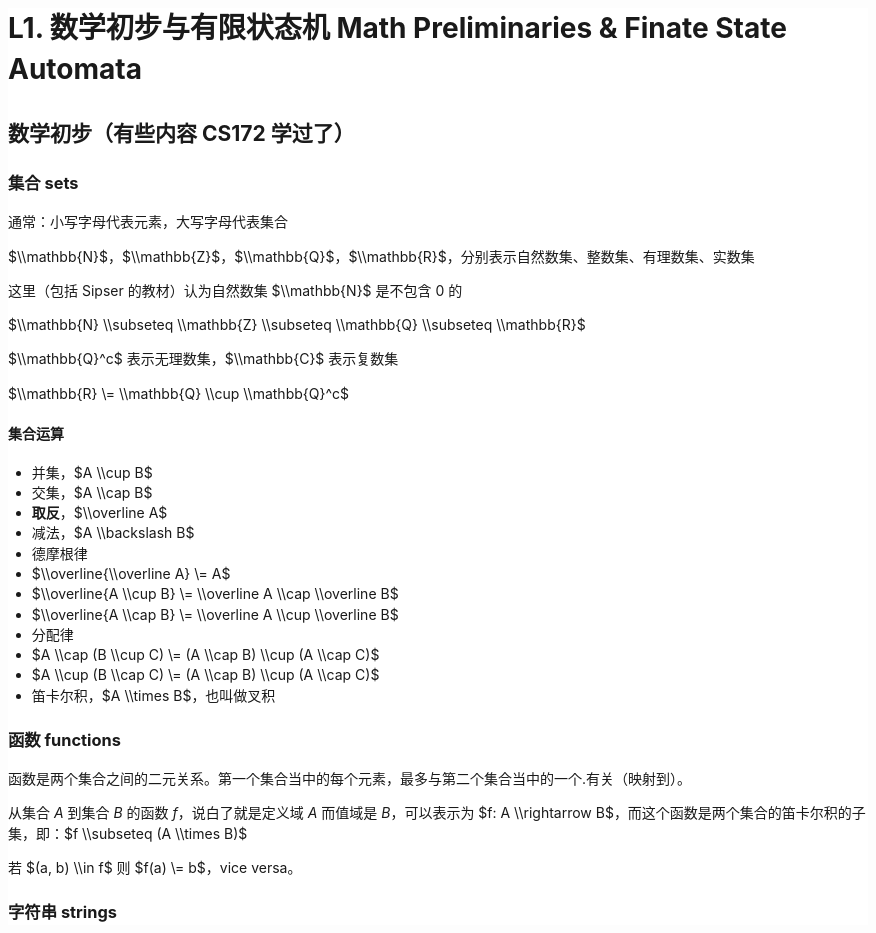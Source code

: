 
L1\. 数学初步与有限状态机 Math Preliminaries \& Finate State Automata
===========================================================


数学初步（有些内容 CS172 学过了）
--------------------


### 集合 sets


通常：小写字母代表元素，大写字母代表集合


$\\mathbb{N}$，$\\mathbb{Z}$，$\\mathbb{Q}$，$\\mathbb{R}$，分别表示自然数集、整数集、有理数集、实数集


这里（包括 Sipser 的教材）认为自然数集 $\\mathbb{N}$ 是不包含 $0$ 的


$\\mathbb{N} \\subseteq \\mathbb{Z} \\subseteq \\mathbb{Q} \\subseteq \\mathbb{R}$


$\\mathbb{Q}^c$ 表示无理数集，$\\mathbb{C}$ 表示复数集


$\\mathbb{R} \= \\mathbb{Q} \\cup \\mathbb{Q}^c$


#### 集合运算


* 并集，$A \\cup B$
* 交集，$A \\cap B$
* **取反**，$\\overline A$
* 减法，$A \\backslash B$
* 德摩根律
* $\\overline{\\overline A} \= A$
* $\\overline{A \\cup B} \= \\overline A \\cap \\overline B$
* $\\overline{A \\cap B} \= \\overline A \\cup \\overline B$
* 分配律
* $A \\cap (B \\cup C) \= (A \\cap B) \\cup (A \\cap C)$
* $A \\cup (B \\cap C) \= (A \\cap B) \\cup (A \\cap C)$
* 笛卡尔积，$A \\times B$，也叫做叉积


### 函数 functions


函数是两个集合之间的二元关系。第一个集合当中的每个元素，最多与第二个集合当中的一个.有关（映射到）。


从集合 $A$ 到集合 $B$ 的函数 $f$，说白了就是定义域 $A$ 而值域是 $B$，可以表示为 $f: A \\rightarrow B$，而这个函数是两个集合的笛卡尔积的子集，即：$f \\subseteq (A \\times B)$


若 $(a, b) \\in f$ 则 $f(a) \= b$，vice versa。


### 字符串 strings


